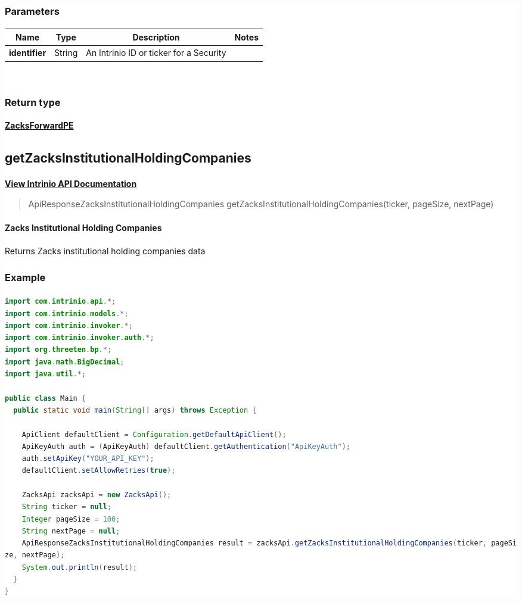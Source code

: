 [//]: # (END_CODE_EXAMPLE)

### Parameters

[//]: # (START_PARAMETERS)


Name | Type | Description  | Notes
------------- | ------------- | ------------- | -------------
 **identifier** | String| An Intrinio ID or ticker for a Security | &nbsp;
<br/>

[//]: # (END_PARAMETERS)

### Return type

[**ZacksForwardPE**](ZacksForwardPE.md)

[//]: # (END_OPERATION)


[//]: # (START_OPERATION)

[//]: # (CLASS:ZacksApi)

[//]: # (METHOD:getZacksInstitutionalHoldingCompanies)

[//]: # (RETURN_TYPE:ApiResponseZacksInstitutionalHoldingCompanies)

[//]: # (RETURN_TYPE_KIND:object)

[//]: # (RETURN_TYPE_DOC:ApiResponseZacksInstitutionalHoldingCompanies.md)

[//]: # (OPERATION:getZacksInstitutionalHoldingCompanies_v2)

[//]: # (ENDPOINT:/zacks/institutional_holdings/companies)

[//]: # (DOCUMENT_LINK:ZacksApi.md#getZacksInstitutionalHoldingCompanies)

<a name="getZacksInstitutionalHoldingCompanies"></a>
## **getZacksInstitutionalHoldingCompanies**

[**View Intrinio API Documentation**](https://docs.intrinio.com/documentation/java/getZacksInstitutionalHoldingCompanies_v2)

[//]: # (START_OVERVIEW)

> ApiResponseZacksInstitutionalHoldingCompanies getZacksInstitutionalHoldingCompanies(ticker, pageSize, nextPage)

#### Zacks Institutional Holding Companies


Returns Zacks institutional holding companies data

[//]: # (END_OVERVIEW)

### Example

[//]: # (START_CODE_EXAMPLE)

```java
import com.intrinio.api.*;
import com.intrinio.models.*;
import com.intrinio.invoker.*;
import com.intrinio.invoker.auth.*;
import org.threeten.bp.*;
import java.math.BigDecimal;
import java.util.*;

public class Main {
  public static void main(String[] args) throws Exception {

    ApiClient defaultClient = Configuration.getDefaultApiClient();
    ApiKeyAuth auth = (ApiKeyAuth) defaultClient.getAuthentication("ApiKeyAuth");
    auth.setApiKey("YOUR_API_KEY");
    defaultClient.setAllowRetries(true);

    ZacksApi zacksApi = new ZacksApi();
    String ticker = null;
    Integer pageSize = 100;
    String nextPage = null;
    ApiResponseZacksInstitutionalHoldingCompanies result = zacksApi.getZacksInstitutionalHoldingCompanies(ticker, pageSize, nextPage);
    System.out.println(result);
  }
}
```


[//]: # (METHOD:getZacksAnalystRatings)
[//]: # (RETURN_TYPE:ApiResponseZacksAnalystRatings)
[//]: # (RETURN_TYPE_DOC:ApiResponseZacksAnalystRatings.md)
[//]: # (OPERATION:getZacksAnalystRatings_v2)
[//]: # (ENDPOINT:/zacks/analyst_ratings)
[//]: # (DOCUMENT_LINK:ZacksApi.md#getZacksAnalystRatings)
[//]: # (METHOD:getZacksEbitdaConsensus)
[//]: # (RETURN_TYPE:ApiResponseZacksEBITDAConsensus)
[//]: # (RETURN_TYPE_DOC:ApiResponseZacksEBITDAConsensus.md)
[//]: # (OPERATION:getZacksEbitdaConsensus_v2)
[//]: # (ENDPOINT:/zacks/ebitda_consensus)
[//]: # (DOCUMENT_LINK:ZacksApi.md#getZacksEbitdaConsensus)
[//]: # (METHOD:getZacksEpsEstimates)
[//]: # (RETURN_TYPE:ApiResponseZacksEPSEstimates)
[//]: # (RETURN_TYPE_DOC:ApiResponseZacksEPSEstimates.md)
[//]: # (OPERATION:getZacksEpsEstimates_v2)
[//]: # (ENDPOINT:/zacks/eps_estimates)
[//]: # (DOCUMENT_LINK:ZacksApi.md#getZacksEpsEstimates)
[//]: # (METHOD:getZacksEpsGrowthRates)
[//]: # (RETURN_TYPE:ApiResponseZacksEPSGrowthRates)
[//]: # (RETURN_TYPE_DOC:ApiResponseZacksEPSGrowthRates.md)
[//]: # (OPERATION:getZacksEpsGrowthRates_v2)
[//]: # (ENDPOINT:/zacks/eps_growth_rates)
[//]: # (DOCUMENT_LINK:ZacksApi.md#getZacksEpsGrowthRates)
[//]: # (METHOD:getZacksEpsSurprises)
[//]: # (RETURN_TYPE:ApiResponseZacksEPSSurprises)
[//]: # (RETURN_TYPE_DOC:ApiResponseZacksEPSSurprises.md)
[//]: # (OPERATION:getZacksEpsSurprises_v2)
[//]: # (ENDPOINT:/zacks/eps_surprises)
[//]: # (DOCUMENT_LINK:ZacksApi.md#getZacksEpsSurprises)
[//]: # (METHOD:getZacksEtfHoldings)
[//]: # (RETURN_TYPE:ApiResponseZacksETFHoldings)
[//]: # (RETURN_TYPE_DOC:ApiResponseZacksETFHoldings.md)
[//]: # (OPERATION:getZacksEtfHoldings_v2)
[//]: # (ENDPOINT:/zacks/etf_holdings)
[//]: # (DOCUMENT_LINK:ZacksApi.md#getZacksEtfHoldings)
[//]: # (METHOD:getZacksForwardPe)
[//]: # (RETURN_TYPE:ApiResponseZacksForwardPEs)
[//]: # (RETURN_TYPE_DOC:ApiResponseZacksForwardPEs.md)
[//]: # (OPERATION:getZacksForwardPe_v2)
[//]: # (ENDPOINT:/zacks/forward_pe)
[//]: # (DOCUMENT_LINK:ZacksApi.md#getZacksForwardPe)
[//]: # (METHOD:getZacksForwardPeByIdentifier)
[//]: # (RETURN_TYPE:ZacksForwardPE)
[//]: # (RETURN_TYPE_DOC:ZacksForwardPE.md)
[//]: # (OPERATION:getZacksForwardPeByIdentifier_v2)
[//]: # (ENDPOINT:/zacks/forward_pe/{identifier})
[//]: # (DOCUMENT_LINK:ZacksApi.md#getZacksForwardPeByIdentifier)
[//]: # (METHOD:getZacksInstitutionalHoldingOwners)
[//]: # (RETURN_TYPE:ApiResponseZacksInstitutionalHoldingOwners)
[//]: # (RETURN_TYPE_DOC:ApiResponseZacksInstitutionalHoldingOwners.md)
[//]: # (OPERATION:getZacksInstitutionalHoldingOwners_v2)
[//]: # (ENDPOINT:/zacks/institutional_holdings/owners)
[//]: # (DOCUMENT_LINK:ZacksApi.md#getZacksInstitutionalHoldingOwners)
[//]: # (METHOD:getZacksInstitutionalHoldings)
[//]: # (RETURN_TYPE:ApiResponseZacksInstitutionalHoldings)
[//]: # (RETURN_TYPE_DOC:ApiResponseZacksInstitutionalHoldings.md)
[//]: # (OPERATION:getZacksInstitutionalHoldings_v2)
[//]: # (ENDPOINT:/zacks/institutional_holdings)
[//]: # (DOCUMENT_LINK:ZacksApi.md#getZacksInstitutionalHoldings)
[//]: # (METHOD:getZacksLongTermGrowthRates)
[//]: # (RETURN_TYPE:ApiResponseZacksLongTermGrowthRates)
[//]: # (RETURN_TYPE_DOC:ApiResponseZacksLongTermGrowthRates.md)
[//]: # (OPERATION:getZacksLongTermGrowthRates_v2)
[//]: # (ENDPOINT:/zacks/long_term_growth_rates)
[//]: # (DOCUMENT_LINK:ZacksApi.md#getZacksLongTermGrowthRates)
[//]: # (METHOD:getZacksSalesEstimates)
[//]: # (RETURN_TYPE:ApiResponseZacksSalesEstimates)
[//]: # (RETURN_TYPE_DOC:ApiResponseZacksSalesEstimates.md)
[//]: # (OPERATION:getZacksSalesEstimates_v2)
[//]: # (ENDPOINT:/zacks/sales_estimates)
[//]: # (DOCUMENT_LINK:ZacksApi.md#getZacksSalesEstimates)
[//]: # (METHOD:getZacksSalesSurprises)
[//]: # (RETURN_TYPE:ApiResponseZacksSalesSurprises)
[//]: # (RETURN_TYPE_DOC:ApiResponseZacksSalesSurprises.md)
[//]: # (OPERATION:getZacksSalesSurprises_v2)
[//]: # (ENDPOINT:/zacks/sales_surprises)
[//]: # (DOCUMENT_LINK:ZacksApi.md#getZacksSalesSurprises)
[//]: # (METHOD:getZacksTargetPriceConsensuses)
[//]: # (RETURN_TYPE:ApiResponseZacksTargetPriceConsensuses)
[//]: # (RETURN_TYPE_DOC:ApiResponseZacksTargetPriceConsensuses.md)
[//]: # (OPERATION:getZacksTargetPriceConsensuses_v2)
[//]: # (ENDPOINT:/zacks/target_price_consensuses)
[//]: # (DOCUMENT_LINK:ZacksApi.md#getZacksTargetPriceConsensuses)